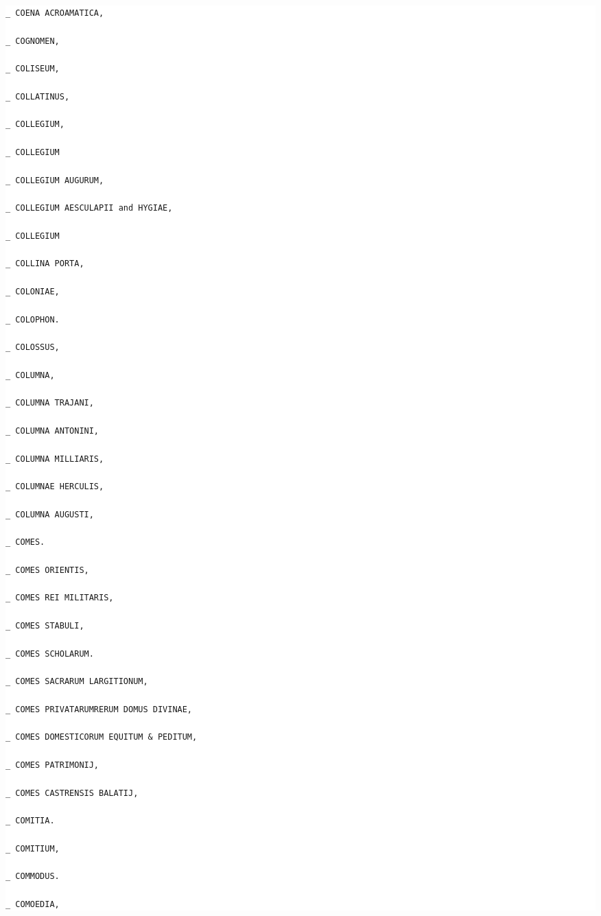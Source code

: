     _ COENA ACROAMATICA,

    _ COGNOMEN,

    _ COLISEUM,

    _ COLLATINUS,

    _ COLLEGIUM,

    _ COLLEGIUM

    _ COLLEGIUM AUGURUM,

    _ COLLEGIUM AESCULAPII and HYGIAE,

    _ COLLEGIUM

    _ COLLINA PORTA,

    _ COLONIAE,

    _ COLOPHON.

    _ COLOSSUS,

    _ COLUMNA,

    _ COLUMNA TRAJANI,

    _ COLUMNA ANTONINI,

    _ COLUMNA MILLIARIS,

    _ COLUMNAE HERCULIS,

    _ COLUMNA AUGUSTI,

    _ COMES.

    _ COMES ORIENTIS,

    _ COMES REI MILITARIS,

    _ COMES STABULI,

    _ COMES SCHOLARUM.

    _ COMES SACRARUM LARGITIONUM,

    _ COMES PRIVATARUMRERUM DOMUS DIVINAE,

    _ COMES DOMESTICORUM EQUITUM & PEDITUM,

    _ COMES PATRIMONIJ,

    _ COMES CASTRENSIS BALATIJ,

    _ COMITIA.

    _ COMITIUM,

    _ COMMODUS.

    _ COMOEDIA,
